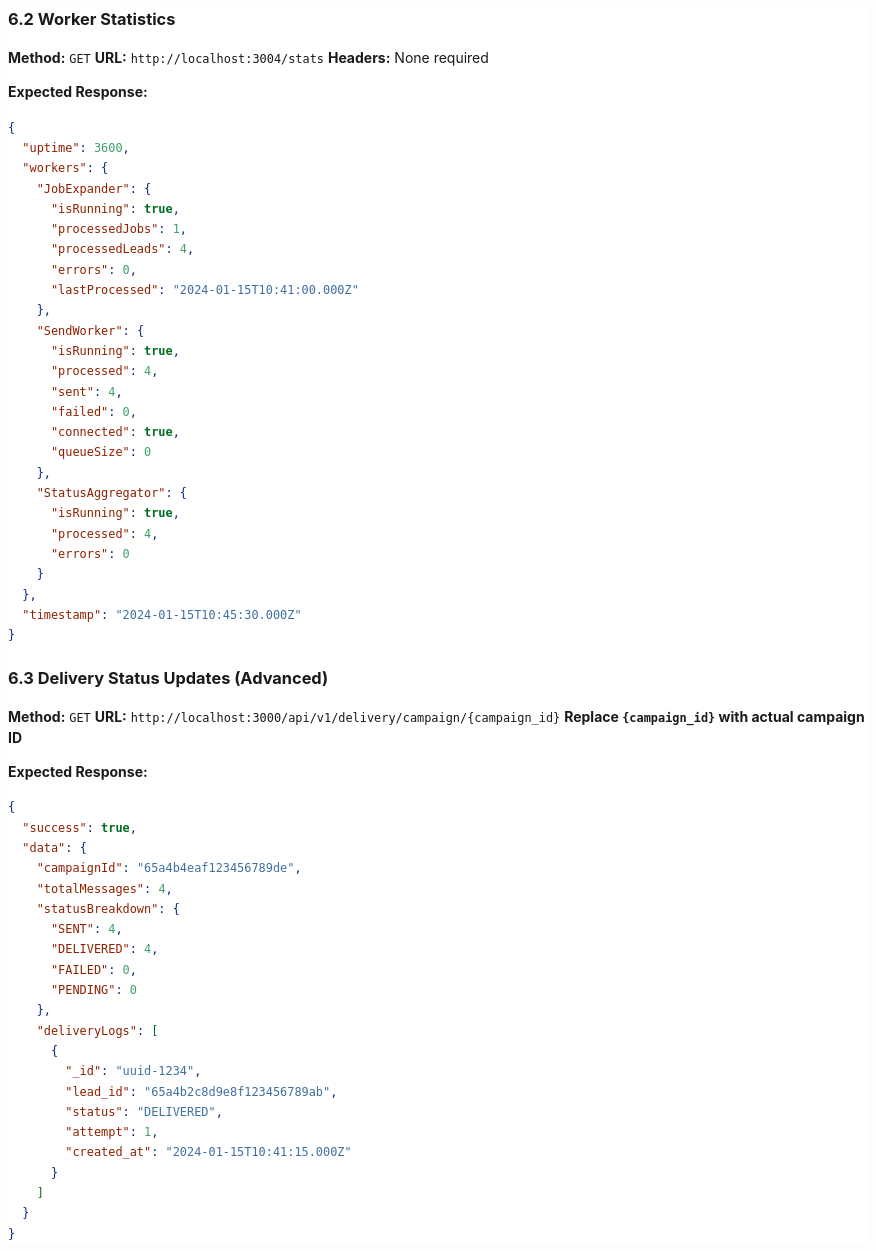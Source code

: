 ### 6.2 Worker Statistics
**Method:** `GET`
**URL:** `http://localhost:3004/stats`
**Headers:** None required

**Expected Response:**
```json
{
  "uptime": 3600,
  "workers": {
    "JobExpander": {
      "isRunning": true,
      "processedJobs": 1,
      "processedLeads": 4,
      "errors": 0,
      "lastProcessed": "2024-01-15T10:41:00.000Z"
    },
    "SendWorker": {
      "isRunning": true,
      "processed": 4,
      "sent": 4,
      "failed": 0,
      "connected": true,
      "queueSize": 0
    },
    "StatusAggregator": {
      "isRunning": true,
      "processed": 4,
      "errors": 0
    }
  },
  "timestamp": "2024-01-15T10:45:30.000Z"
}
```

### 6.3 Delivery Status Updates (Advanced)
**Method:** `GET`
**URL:** `http://localhost:3000/api/v1/delivery/campaign/{campaign_id}`
**Replace `{campaign_id}` with actual campaign ID**

**Expected Response:**
```json
{
  "success": true,
  "data": {
    "campaignId": "65a4b4eaf123456789de",
    "totalMessages": 4,
    "statusBreakdown": {
      "SENT": 4,
      "DELIVERED": 4,
      "FAILED": 0,
      "PENDING": 0
    },
    "deliveryLogs": [
      {
        "_id": "uuid-1234",
        "lead_id": "65a4b2c8d9e8f123456789ab",
        "status": "DELIVERED",
        "attempt": 1,
        "created_at": "2024-01-15T10:41:15.000Z"
      }
    ]
  }
}
```